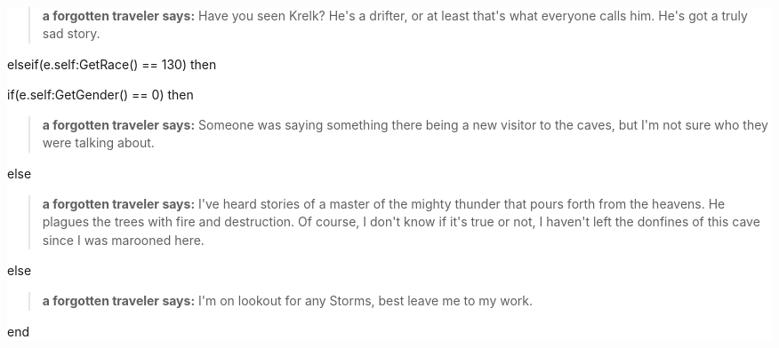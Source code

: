 



>**a forgotten traveler says:** Have you seen Krelk? He's a drifter, or at least that's what everyone calls him. He's got a truly sad story.






elseif(e.self:GetRace() == 130) then 




if(e.self:GetGender() == 0) then





>**a forgotten traveler says:** Someone was saying something there being a new visitor to the caves, but I'm not sure who they were talking about.




else





>**a forgotten traveler says:** I've heard stories of a master of the mighty thunder that pours forth from the heavens. He plagues the trees with fire and destruction. Of course, I don't know if it's true or not, I haven't left the donfines of this cave since I was marooned here.






else 




>**a forgotten traveler says:** I'm on lookout for any Storms, best leave me to my work.



end